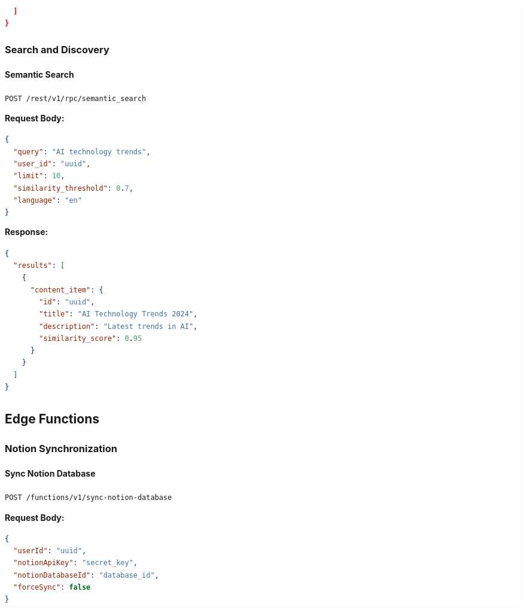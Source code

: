 ```json
  ]
}
```

### Search and Discovery

#### Semantic Search
```http
POST /rest/v1/rpc/semantic_search
```

**Request Body:**
```json
{
  "query": "AI technology trends",
  "user_id": "uuid",
  "limit": 10,
  "similarity_threshold": 0.7,
  "language": "en"
}
```

**Response:**
```json
{
  "results": [
    {
      "content_item": {
        "id": "uuid",
        "title": "AI Technology Trends 2024",
        "description": "Latest trends in AI",
        "similarity_score": 0.95
      }
    }
  ]
}
```

## Edge Functions

### Notion Synchronization

#### Sync Notion Database
```http
POST /functions/v1/sync-notion-database
```

**Request Body:**
```json
{
  "userId": "uuid",
  "notionApiKey": "secret_key",
  "notionDatabaseId": "database_id",
  "forceSync": false
}
```
